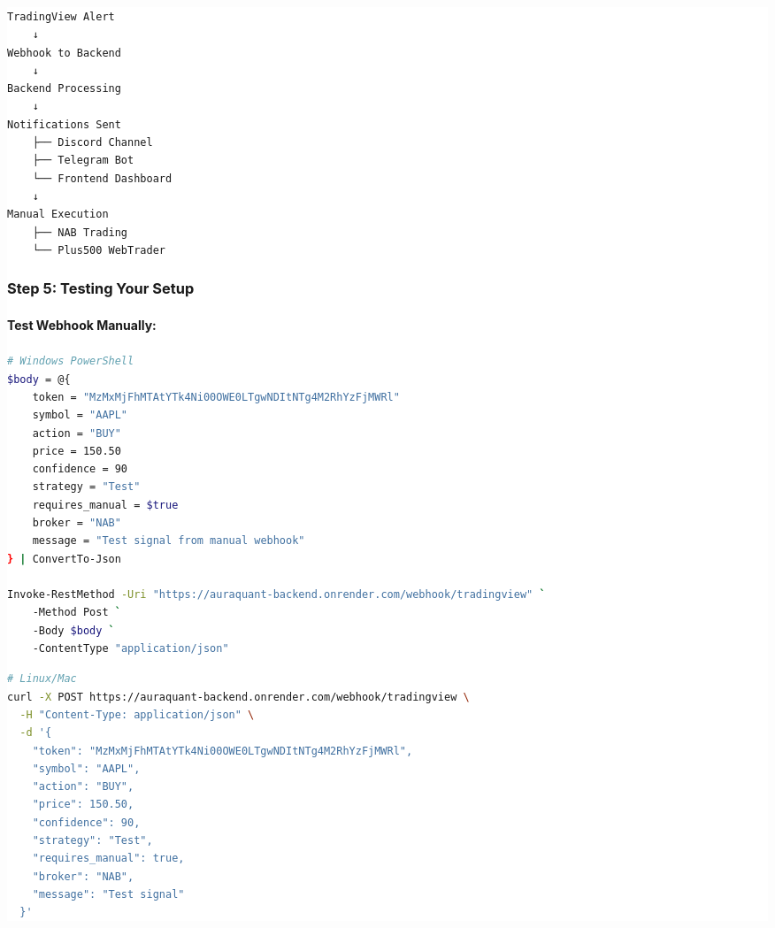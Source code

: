 ```
TradingView Alert
    ↓
Webhook to Backend
    ↓
Backend Processing
    ↓
Notifications Sent
    ├── Discord Channel
    ├── Telegram Bot
    └── Frontend Dashboard
    ↓
Manual Execution
    ├── NAB Trading
    └── Plus500 WebTrader
```

### Step 5: Testing Your Setup

#### Test Webhook Manually:

```bash
# Windows PowerShell
$body = @{
    token = "MzMxMjFhMTAtYTk4Ni00OWE0LTgwNDItNTg4M2RhYzFjMWRl"
    symbol = "AAPL"
    action = "BUY"
    price = 150.50
    confidence = 90
    strategy = "Test"
    requires_manual = $true
    broker = "NAB"
    message = "Test signal from manual webhook"
} | ConvertTo-Json

Invoke-RestMethod -Uri "https://auraquant-backend.onrender.com/webhook/tradingview" `
    -Method Post `
    -Body $body `
    -ContentType "application/json"
```

```bash
# Linux/Mac
curl -X POST https://auraquant-backend.onrender.com/webhook/tradingview \
  -H "Content-Type: application/json" \
  -d '{
    "token": "MzMxMjFhMTAtYTk4Ni00OWE0LTgwNDItNTg4M2RhYzFjMWRl",
    "symbol": "AAPL",
    "action": "BUY",
    "price": 150.50,
    "confidence": 90,
    "strategy": "Test",
    "requires_manual": true,
    "broker": "NAB",
    "message": "Test signal"
  }'
```
